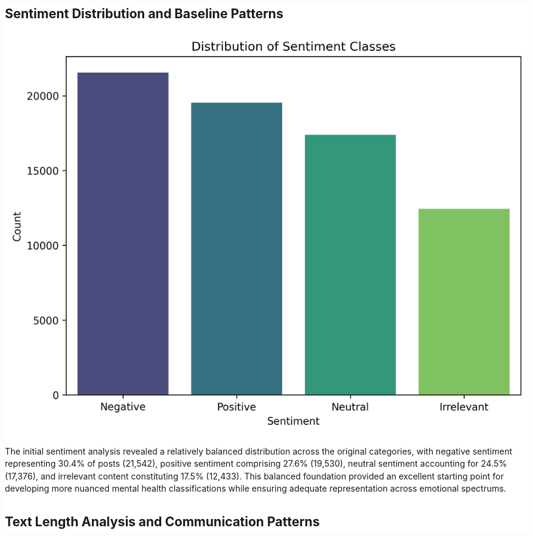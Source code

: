 ## Sentiment Distribution and Baseline Patterns

![Sentiment Distribution](images/sentiment_distribution.png)

The initial sentiment analysis revealed a relatively balanced distribution across the original categories, with negative sentiment representing 30.4% of posts (21,542), positive sentiment comprising 27.6% (19,530), neutral sentiment accounting for 24.5% (17,376), and irrelevant content constituting 17.5% (12,433). This balanced foundation provided an excellent starting point for developing more nuanced mental health classifications while ensuring adequate representation across emotional spectrums.

## Text Length Analysis and Communication Patterns
